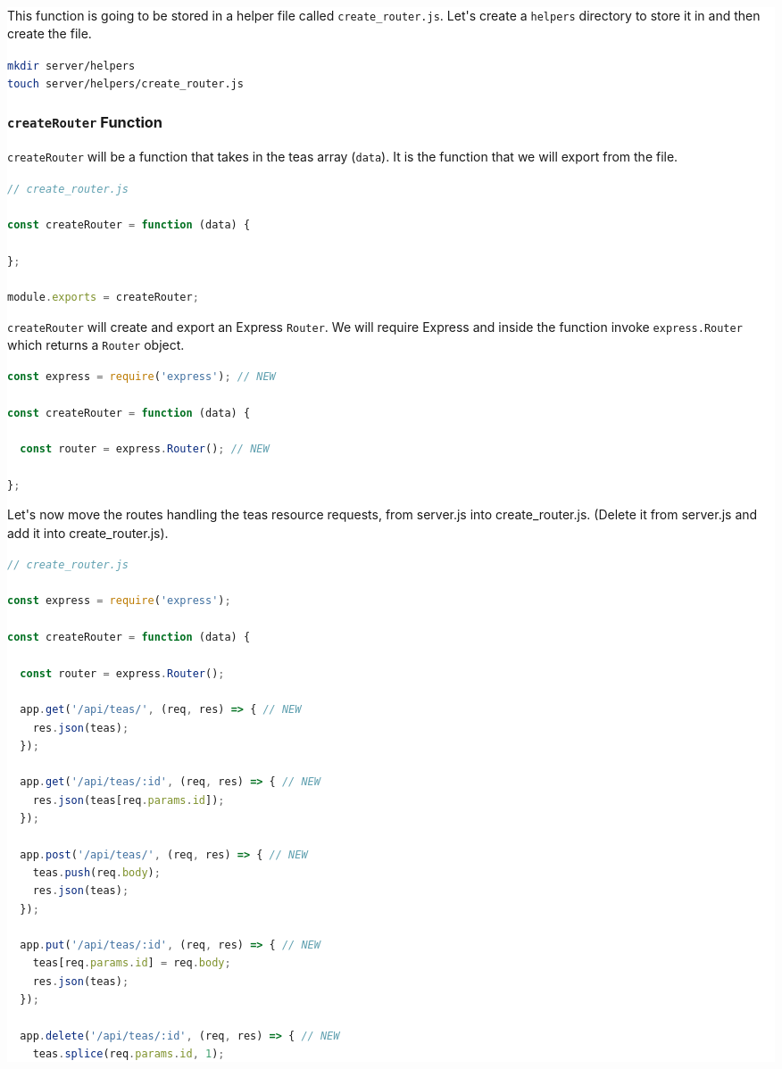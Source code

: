 This function is going to be stored in a helper file called `create_router.js`. Let's create a `helpers` directory to store it in and then create the file.

```sh
mkdir server/helpers
touch server/helpers/create_router.js
```

### `createRouter` Function

`createRouter` will be a function that takes in the teas array (`data`). It is the function that we will export from the file.

```js
// create_router.js

const createRouter = function (data) {

};

module.exports = createRouter;
```

`createRouter` will create and export an Express `Router`. We will require Express and inside the function invoke `express.Router` which returns a `Router` object.

```js
const express = require('express'); // NEW

const createRouter = function (data) {

  const router = express.Router(); // NEW

};
```

Let's now move the routes handling the teas resource requests, from server.js into create_router.js. (Delete it from server.js and add it into create_router.js).

```js
// create_router.js

const express = require('express');

const createRouter = function (data) {

  const router = express.Router();

  app.get('/api/teas/', (req, res) => { // NEW
    res.json(teas);
  });

  app.get('/api/teas/:id', (req, res) => { // NEW
    res.json(teas[req.params.id]);
  });

  app.post('/api/teas/', (req, res) => { // NEW
    teas.push(req.body);
    res.json(teas);
  });

  app.put('/api/teas/:id', (req, res) => { // NEW
    teas[req.params.id] = req.body;
    res.json(teas);
  });

  app.delete('/api/teas/:id', (req, res) => { // NEW
    teas.splice(req.params.id, 1);
```